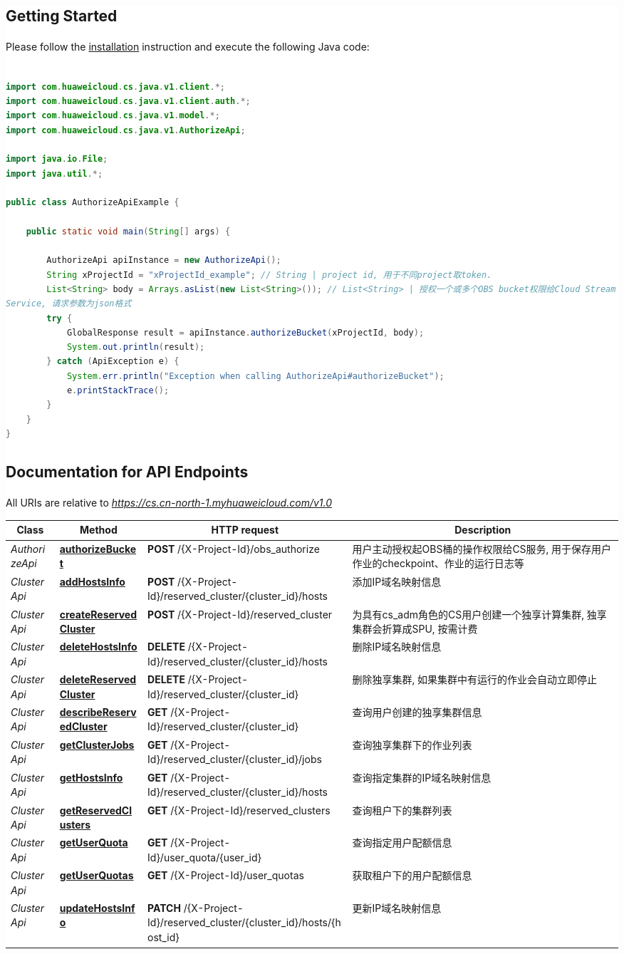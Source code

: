 ## Getting Started

Please follow the [installation](#installation) instruction and execute the following Java code:

```java

import com.huaweicloud.cs.java.v1.client.*;
import com.huaweicloud.cs.java.v1.client.auth.*;
import com.huaweicloud.cs.java.v1.model.*;
import com.huaweicloud.cs.java.v1.AuthorizeApi;

import java.io.File;
import java.util.*;

public class AuthorizeApiExample {

    public static void main(String[] args) {
        
        AuthorizeApi apiInstance = new AuthorizeApi();
        String xProjectId = "xProjectId_example"; // String | project id, 用于不同project取token.
        List<String> body = Arrays.asList(new List<String>()); // List<String> | 授权一个或多个OBS bucket权限给Cloud Stream Service, 请求参数为json格式
        try {
            GlobalResponse result = apiInstance.authorizeBucket(xProjectId, body);
            System.out.println(result);
        } catch (ApiException e) {
            System.err.println("Exception when calling AuthorizeApi#authorizeBucket");
            e.printStackTrace();
        }
    }
}

```

## Documentation for API Endpoints

All URIs are relative to *https://cs.cn-north-1.myhuaweicloud.com/v1.0*

Class | Method | HTTP request | Description
------------ | ------------- | ------------- | -------------
*AuthorizeApi* | [**authorizeBucket**](docs/AuthorizeApi.md#authorizeBucket) | **POST** /{X-Project-Id}/obs_authorize | 用户主动授权起OBS桶的操作权限给CS服务, 用于保存用户作业的checkpoint、作业的运行日志等
*ClusterApi* | [**addHostsInfo**](docs/ClusterApi.md#addHostsInfo) | **POST** /{X-Project-Id}/reserved_cluster/{cluster_id}/hosts | 添加IP域名映射信息
*ClusterApi* | [**createReservedCluster**](docs/ClusterApi.md#createReservedCluster) | **POST** /{X-Project-Id}/reserved_cluster | 为具有cs_adm角色的CS用户创建一个独享计算集群, 独享集群会折算成SPU, 按需计费
*ClusterApi* | [**deleteHostsInfo**](docs/ClusterApi.md#deleteHostsInfo) | **DELETE** /{X-Project-Id}/reserved_cluster/{cluster_id}/hosts | 删除IP域名映射信息
*ClusterApi* | [**deleteReservedCluster**](docs/ClusterApi.md#deleteReservedCluster) | **DELETE** /{X-Project-Id}/reserved_cluster/{cluster_id} | 删除独享集群, 如果集群中有运行的作业会自动立即停止
*ClusterApi* | [**describeReservedCluster**](docs/ClusterApi.md#describeReservedCluster) | **GET** /{X-Project-Id}/reserved_cluster/{cluster_id} | 查询用户创建的独享集群信息
*ClusterApi* | [**getClusterJobs**](docs/ClusterApi.md#getClusterJobs) | **GET** /{X-Project-Id}/reserved_cluster/{cluster_id}/jobs | 查询独享集群下的作业列表
*ClusterApi* | [**getHostsInfo**](docs/ClusterApi.md#getHostsInfo) | **GET** /{X-Project-Id}/reserved_cluster/{cluster_id}/hosts | 查询指定集群的IP域名映射信息
*ClusterApi* | [**getReservedClusters**](docs/ClusterApi.md#getReservedClusters) | **GET** /{X-Project-Id}/reserved_clusters | 查询租户下的集群列表
*ClusterApi* | [**getUserQuota**](docs/ClusterApi.md#getUserQuota) | **GET** /{X-Project-Id}/user_quota/{user_id} | 查询指定用户配额信息
*ClusterApi* | [**getUserQuotas**](docs/ClusterApi.md#getUserQuotas) | **GET** /{X-Project-Id}/user_quotas | 获取租户下的用户配额信息
*ClusterApi* | [**updateHostsInfo**](docs/ClusterApi.md#updateHostsInfo) | **PATCH** /{X-Project-Id}/reserved_cluster/{cluster_id}/hosts/{host_id} | 更新IP域名映射信息